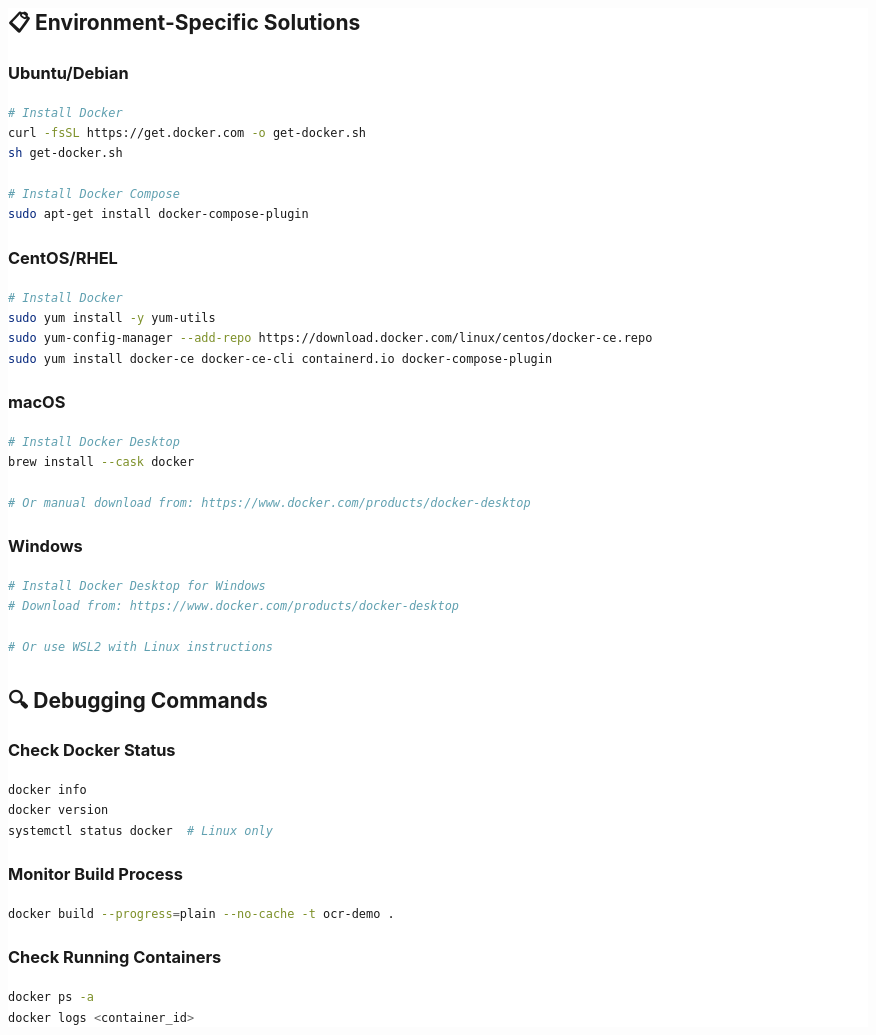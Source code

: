 ## 📋 Environment-Specific Solutions

### Ubuntu/Debian
```bash
# Install Docker
curl -fsSL https://get.docker.com -o get-docker.sh
sh get-docker.sh

# Install Docker Compose
sudo apt-get install docker-compose-plugin
```

### CentOS/RHEL
```bash
# Install Docker
sudo yum install -y yum-utils
sudo yum-config-manager --add-repo https://download.docker.com/linux/centos/docker-ce.repo
sudo yum install docker-ce docker-ce-cli containerd.io docker-compose-plugin
```

### macOS
```bash
# Install Docker Desktop
brew install --cask docker

# Or manual download from: https://www.docker.com/products/docker-desktop
```

### Windows
```bash
# Install Docker Desktop for Windows
# Download from: https://www.docker.com/products/docker-desktop

# Or use WSL2 with Linux instructions
```

## 🔍 Debugging Commands

### Check Docker Status
```bash
docker info
docker version
systemctl status docker  # Linux only
```

### Monitor Build Process
```bash
docker build --progress=plain --no-cache -t ocr-demo .
```

### Check Running Containers
```bash
docker ps -a
docker logs <container_id>
```
